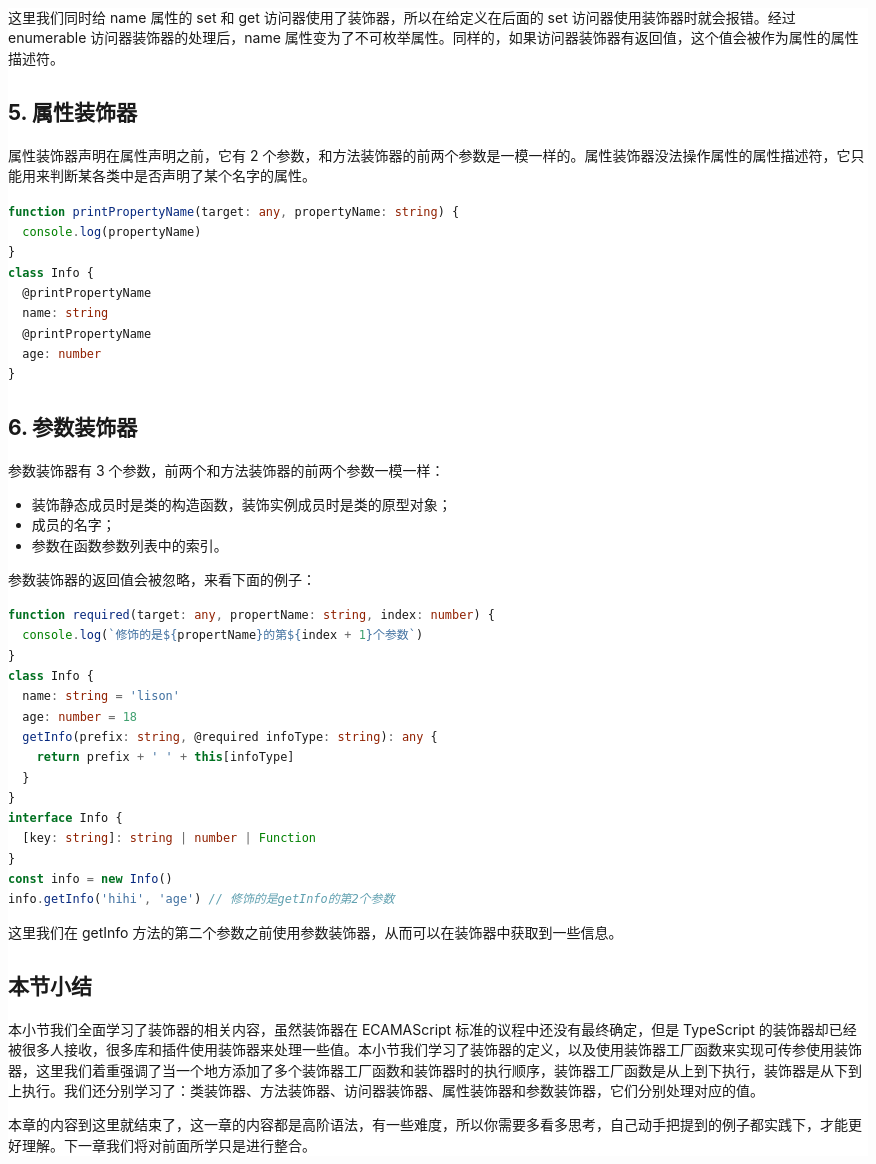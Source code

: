 这里我们同时给 name 属性的 set 和 get 访问器使用了装饰器，所以在给定义在后面的 set 访问器使用装饰器时就会报错。经过 enumerable 访问器装饰器的处理后，name 属性变为了不可枚举属性。同样的，如果访问器装饰器有返回值，这个值会被作为属性的属性描述符。

## 5. 属性装饰器

属性装饰器声明在属性声明之前，它有 2 个参数，和方法装饰器的前两个参数是一模一样的。属性装饰器没法操作属性的属性描述符，它只能用来判断某各类中是否声明了某个名字的属性。

```ts
function printPropertyName(target: any, propertyName: string) {
  console.log(propertyName)
}
class Info {
  @printPropertyName
  name: string
  @printPropertyName
  age: number
}
```

## 6. 参数装饰器

参数装饰器有 3 个参数，前两个和方法装饰器的前两个参数一模一样：

- 装饰静态成员时是类的构造函数，装饰实例成员时是类的原型对象；
- 成员的名字；
- 参数在函数参数列表中的索引。

参数装饰器的返回值会被忽略，来看下面的例子：

```ts
function required(target: any, propertName: string, index: number) {
  console.log(`修饰的是${propertName}的第${index + 1}个参数`)
}
class Info {
  name: string = 'lison'
  age: number = 18
  getInfo(prefix: string, @required infoType: string): any {
    return prefix + ' ' + this[infoType]
  }
}
interface Info {
  [key: string]: string | number | Function
}
const info = new Info()
info.getInfo('hihi', 'age') // 修饰的是getInfo的第2个参数
```

这里我们在 getInfo 方法的第二个参数之前使用参数装饰器，从而可以在装饰器中获取到一些信息。

## 本节小结

本小节我们全面学习了装饰器的相关内容，虽然装饰器在 ECAMAScript 标准的议程中还没有最终确定，但是 TypeScript 的装饰器却已经被很多人接收，很多库和插件使用装饰器来处理一些值。本小节我们学习了装饰器的定义，以及使用装饰器工厂函数来实现可传参使用装饰器，这里我们着重强调了当一个地方添加了多个装饰器工厂函数和装饰器时的执行顺序，装饰器工厂函数是从上到下执行，装饰器是从下到上执行。我们还分别学习了：类装饰器、方法装饰器、访问器装饰器、属性装饰器和参数装饰器，它们分别处理对应的值。

本章的内容到这里就结束了，这一章的内容都是高阶语法，有一些难度，所以你需要多看多思考，自己动手把提到的例子都实践下，才能更好理解。下一章我们将对前面所学只是进行整合。
